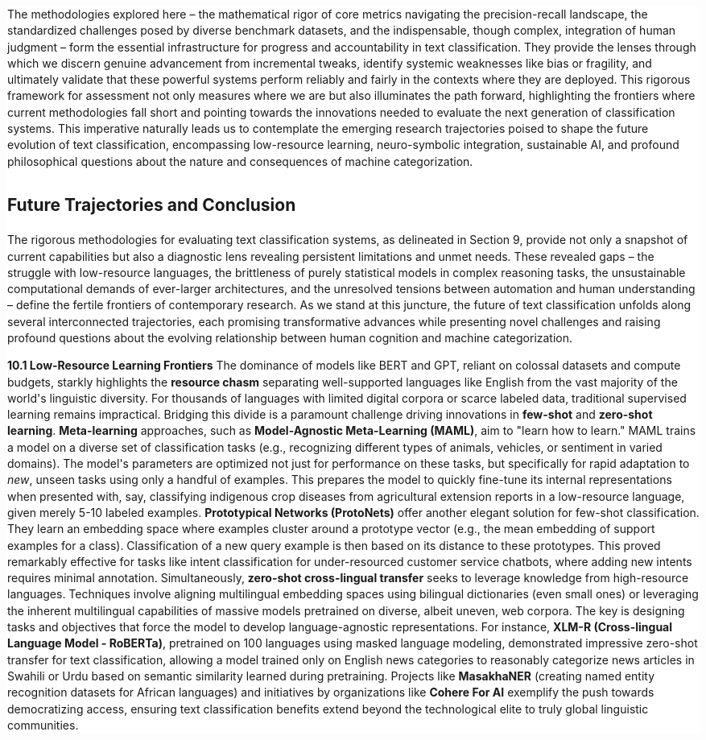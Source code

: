 The methodologies explored here – the mathematical rigor of core metrics navigating the precision-recall landscape, the standardized challenges posed by diverse benchmark datasets, and the indispensable, though complex, integration of human judgment – form the essential infrastructure for progress and accountability in text classification. They provide the lenses through which we discern genuine advancement from incremental tweaks, identify systemic weaknesses like bias or fragility, and ultimately validate that these powerful systems perform reliably and fairly in the contexts where they are deployed. This rigorous framework for assessment not only measures where we are but also illuminates the path forward, highlighting the frontiers where current methodologies fall short and pointing towards the innovations needed to evaluate the next generation of classification systems. This imperative naturally leads us to contemplate the emerging research trajectories poised to shape the future evolution of text classification, encompassing low-resource learning, neuro-symbolic integration, sustainable AI, and profound philosophical questions about the nature and consequences of machine categorization.

## Future Trajectories and Conclusion

The rigorous methodologies for evaluating text classification systems, as delineated in Section 9, provide not only a snapshot of current capabilities but also a diagnostic lens revealing persistent limitations and unmet needs. These revealed gaps – the struggle with low-resource languages, the brittleness of purely statistical models in complex reasoning tasks, the unsustainable computational demands of ever-larger architectures, and the unresolved tensions between automation and human understanding – define the fertile frontiers of contemporary research. As we stand at this juncture, the future of text classification unfolds along several interconnected trajectories, each promising transformative advances while presenting novel challenges and raising profound questions about the evolving relationship between human cognition and machine categorization.

**10.1 Low-Resource Learning Frontiers**
The dominance of models like BERT and GPT, reliant on colossal datasets and compute budgets, starkly highlights the **resource chasm** separating well-supported languages like English from the vast majority of the world's linguistic diversity. For thousands of languages with limited digital corpora or scarce labeled data, traditional supervised learning remains impractical. Bridging this divide is a paramount challenge driving innovations in **few-shot** and **zero-shot learning**. **Meta-learning** approaches, such as **Model-Agnostic Meta-Learning (MAML)**, aim to "learn how to learn." MAML trains a model on a diverse set of classification tasks (e.g., recognizing different types of animals, vehicles, or sentiment in varied domains). The model's parameters are optimized not just for performance on these tasks, but specifically for rapid adaptation to *new*, unseen tasks using only a handful of examples. This prepares the model to quickly fine-tune its internal representations when presented with, say, classifying indigenous crop diseases from agricultural extension reports in a low-resource language, given merely 5-10 labeled examples. **Prototypical Networks (ProtoNets)** offer another elegant solution for few-shot classification. They learn an embedding space where examples cluster around a prototype vector (e.g., the mean embedding of support examples for a class). Classification of a new query example is then based on its distance to these prototypes. This proved remarkably effective for tasks like intent classification for under-resourced customer service chatbots, where adding new intents requires minimal annotation. Simultaneously, **zero-shot cross-lingual transfer** seeks to leverage knowledge from high-resource languages. Techniques involve aligning multilingual embedding spaces using bilingual dictionaries (even small ones) or leveraging the inherent multilingual capabilities of massive models pretrained on diverse, albeit uneven, web corpora. The key is designing tasks and objectives that force the model to develop language-agnostic representations. For instance, **XLM-R (Cross-lingual Language Model - RoBERTa)**, pretrained on 100 languages using masked language modeling, demonstrated impressive zero-shot transfer for text classification, allowing a model trained only on English news categories to reasonably categorize news articles in Swahili or Urdu based on semantic similarity learned during pretraining. Projects like **MasakhaNER** (creating named entity recognition datasets for African languages) and initiatives by organizations like **Cohere For AI** exemplify the push towards democratizing access, ensuring text classification benefits extend beyond the technological elite to truly global linguistic communities.
